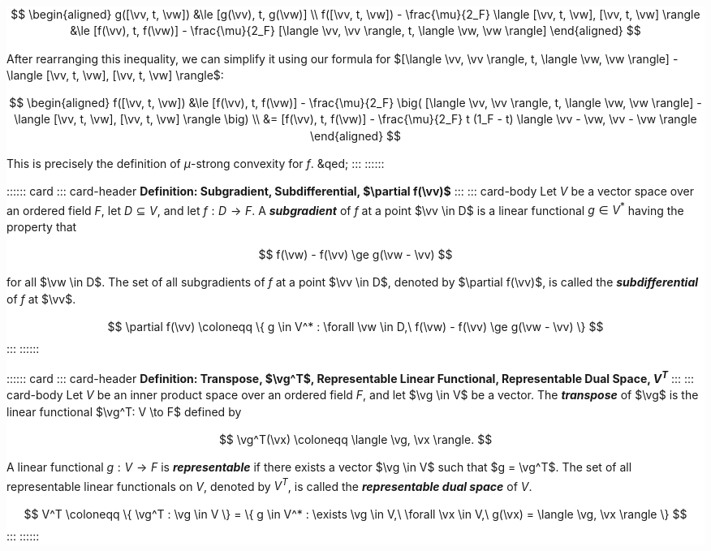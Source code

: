 $$ \begin{aligned}
g([\vv, t, \vw]) &\le [g(\vv), t, g(\vw)] \\
f([\vv, t, \vw]) - \frac{\mu}{2_F} \langle [\vv, t, \vw], [\vv, t, \vw] \rangle
&\le [f(\vv), t, f(\vw)] - \frac{\mu}{2_F} [\langle \vv, \vv \rangle, t, \langle \vw, \vw \rangle]
\end{aligned} $$

After rearranging this inequality, we can simplify it using our formula for $[\langle \vv, \vv \rangle, t, \langle \vw, \vw \rangle] - \langle [\vv, t, \vw], [\vv, t, \vw] \rangle$:

$$ \begin{aligned}
f([\vv, t, \vw]) &\le [f(\vv), t, f(\vw)] - \frac{\mu}{2_F} \big( [\langle \vv, \vv \rangle, t, \langle \vw, \vw \rangle] - \langle [\vv, t, \vw], [\vv, t, \vw] \rangle \big) \\
&= [f(\vv), t, f(\vw)] - \frac{\mu}{2_F} t (1_F - t) \langle \vv - \vw, \vv - \vw \rangle
\end{aligned} $$

This is precisely the definition of $\mu$-strong convexity for $f$. &qed;
:::
::::::

:::::: card
::: card-header
**Definition: Subgradient, Subdifferential, $\partial f(\vv)$**
:::
::: card-body
Let $V$ be a vector space over an ordered field $F$, let $D \subseteq V$, and let $f: D \to F$. A ___subgradient___ of $f$ at a point $\vv \in D$ is a linear functional $g \in V^*$ having the property that

$$ f(\vw) - f(\vv) \ge g(\vw - \vv) $$

for all $\vw \in D$. The set of all subgradients of $f$ at a point $\vv \in D$, denoted by $\partial f(\vv)$, is called the ___subdifferential___ of $f$ at $\vv$.

$$ \partial f(\vv) \coloneqq \{ g \in V^* : \forall \vw \in D,\ f(\vw) - f(\vv) \ge g(\vw - \vv) \} $$
:::
::::::

:::::: card
::: card-header
**Definition: Transpose, $\vg^T$, Representable Linear Functional, Representable Dual Space, $V^T$**
:::
::: card-body
Let $V$ be an inner product space over an ordered field $F$, and let $\vg \in V$ be a vector. The ___transpose___ of $\vg$ is the linear functional $\vg^T: V \to F$ defined by

$$ \vg^T(\vx) \coloneqq \langle \vg, \vx \rangle. $$

A linear functional $g: V \to F$ is ___representable___ if there exists a vector $\vg \in V$ such that $g = \vg^T$. The set of all representable linear functionals on $V$, denoted by $V^T$, is called the ___representable dual space___ of $V$.

$$ V^T \coloneqq \{ \vg^T : \vg \in V \} = \{ g \in V^* : \exists \vg \in V,\ \forall \vx \in V,\ g(\vx) = \langle \vg, \vx \rangle \} $$
:::
::::::

